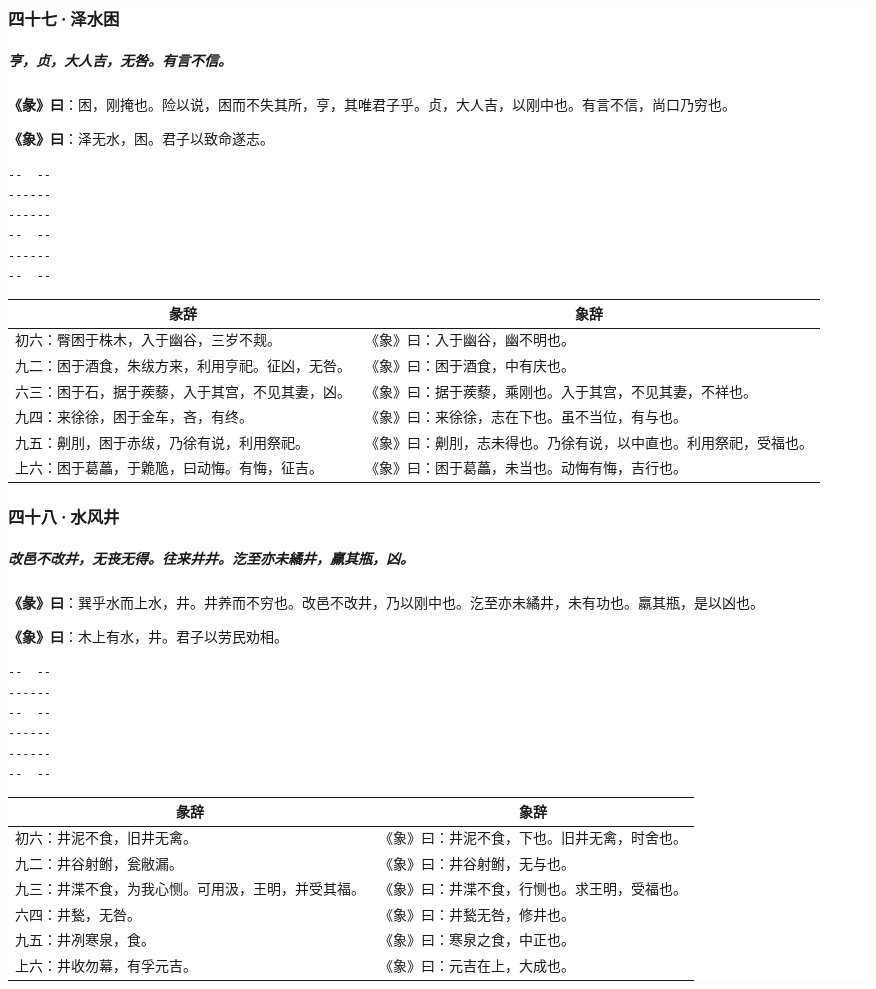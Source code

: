 
### 四十七 · 泽水困

##### 亨，贞，大人吉，无咎。有言不信。

**《彖》曰**：困，刚掩也。险以说，困而不失其所，亨，其唯君子乎。贞，大人吉，以刚中也。有言不信，尚口乃穷也。

**《象》曰**：泽无水，困。君子以致命遂志。

~~~
--  --
------
------
--  --
------
--  --
~~~

|彖辞|象辞|
|---|---|
|初六：臀困于株木，入于幽谷，三岁不觌。|《象》曰：入于幽谷，幽不明也。|
|九二：困于酒食，朱绂方来，利用亨祀。征凶，无咎。|《象》曰：困于酒食，中有庆也。|
|六三：困于石，据于蒺藜，入于其宫，不见其妻，凶。|《象》曰：据于蒺藜，乘刚也。入于其宫，不见其妻，不祥也。|
|九四：来徐徐，困于金车，吝，有终。|《象》曰：来徐徐，志在下也。虽不当位，有与也。|
|九五：劓刖，困于赤绂，乃徐有说，利用祭祀。|《象》曰：劓刖，志未得也。乃徐有说，以中直也。利用祭祀，受福也。|
|上六：困于葛藟，于臲卼，曰动悔。有悔，征吉。|《象》曰：困于葛藟，未当也。动悔有悔，吉行也。|


### 四十八 · 水风井

##### 改邑不改井，无丧无得。往来井井。汔至亦未繘井，羸其瓶，凶。

**《彖》曰**：巽乎水而上水，井。井养而不穷也。改邑不改井，乃以刚中也。汔至亦未繘井，未有功也。羸其瓶，是以凶也。

**《象》曰**：木上有水，井。君子以劳民劝相。

~~~
--  --
------
--  --
------
------
--  --
~~~

|彖辞|象辞|
|---|---|
|初六：井泥不食，旧井无禽。|《象》曰：井泥不食，下也。旧井无禽，时舍也。|
|九二：井谷射鲋，瓮敝漏。|《象》曰：井谷射鲋，无与也。|
|九三：井渫不食，为我心恻。可用汲，王明，并受其福。|《象》曰：井渫不食，行恻也。求王明，受福也。|
|六四：井甃，无咎。|《象》曰：井甃无咎，修井也。|
|九五：井冽寒泉，食。|《象》曰：寒泉之食，中正也。|
|上六：井收勿幕，有孚元吉。|《象》曰：元吉在上，大成也。|
